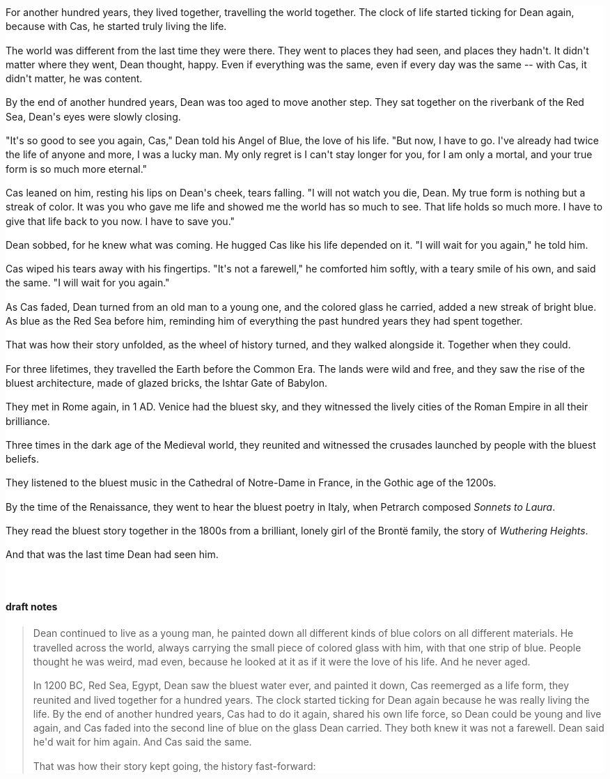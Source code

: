 For another hundred years, they lived together, travelling the world together. The clock of life started ticking for Dean again, because with Cas, he started truly living the life.

The world was different from the last time they were there. They went to places they had seen, and places they hadn't. It didn't matter where they went, Dean thought, happy. Even if everything was the same, even if every day was the same -- with Cas, it didn't matter, he was content.

By the end of another hundred years, Dean was too aged to move another step. They sat together on the riverbank of the Red Sea, Dean's eyes were slowly closing.

"It's so good to see you again, Cas," Dean told his Angel of Blue, the love of his life. "But now, I have to go. I've already had twice the life of anyone and more, I was a lucky man. My only regret is I can't stay longer for you, for I am only a mortal, and your true form is so much more eternal."

Cas leaned on him, resting his lips on Dean's cheek, tears falling. "I will not watch you die, Dean. My true form is nothing but a streak of color. It was you who gave me life and showed me the world has so much to see. That life holds so much more. I have to give that life back to you now. I have to save you."

Dean sobbed, for he knew what was coming. He hugged Cas like his life depended on it. "I will wait for you again," he told him.

Cas wiped his tears away with his fingertips. "It's not a farewell," he comforted him softly, with a teary smile of his own, and said the same. "I will wait for you again."

As Cas faded, Dean turned from an old man to a young one, and the colored glass he carried, added a new streak of bright blue. As blue as the Red Sea before him, reminding him of everything the past hundred years they had spent together.

That was how their story unfolded, as the wheel of history turned, and they walked alongside it. Together when they could.

For three lifetimes, they travelled the Earth before the Common Era. The lands were wild and free, and they saw the rise of the bluest architecture,  made of glazed bricks, the Ishtar Gate of Babylon.

They met in Rome again, in 1 AD. Venice had the bluest sky, and they witnessed the lively cities of the Roman Empire in all their brilliance.

Three times in the dark age of the Medieval world, they reunited and witnessed the crusades launched by people with the bluest beliefs.

They listened to the bluest music in the Cathedral of Notre-Dame in France, in the Gothic age of the 1200s.

By the time of the Renaissance, they went to hear the bluest poetry in Italy, when Petrarch composed *Sonnets to Laura*.

They read the bluest story together in the 1800s from a brilliant, lonely girl of the Brontë family, the story of *Wuthering Heights*.

And that was the last time Dean had seen him.

<br>

#### draft notes

> Dean continued to live as a young man, he painted down all different kinds of blue colors on all different materials. He travelled across the world, always carrying the small piece of colored glass with him, with that one strip of blue. People thought he was weird, mad even, because he looked at it as if it were the love of his life. And he never aged.
>
> In 1200 BC, Red Sea, Egypt, Dean saw the bluest water ever, and painted it down, Cas reemerged as a life form, they reunited and lived together for a hundred years. The clock started ticking for Dean again because he was really living the life. By the end of another hundred years, Cas had to do it again, shared his own life force, so Dean could be young and live again, and Cas faded into the second line of blue on the glass Dean carried. They both knew it was not a farewell. Dean said he'd wait for him again. And Cas said the same.
>
> That was how their story kept going, the history fast-forward:
>